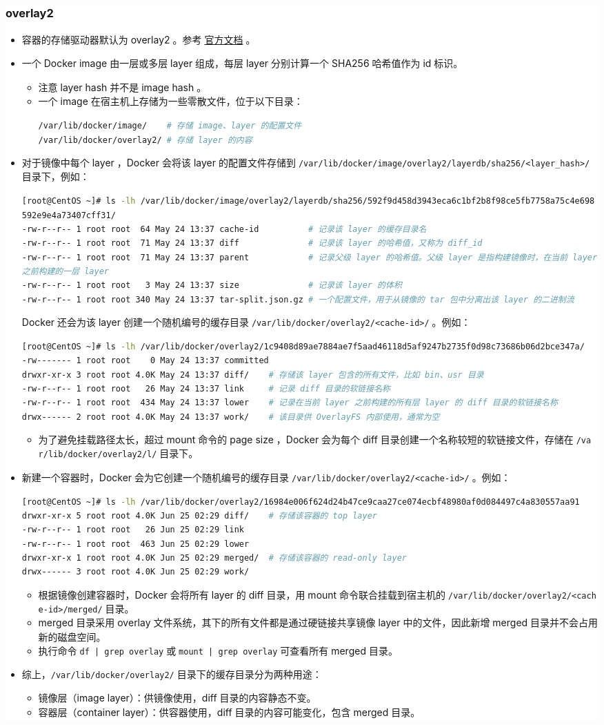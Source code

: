 ### overlay2

- 容器的存储驱动器默认为 overlay2 。参考 [官方文档](https://docs.docker.com/storage/storagedriver/overlayfs-driver/) 。
- 一个 Docker image 由一层或多层 layer 组成，每层 layer 分别计算一个 SHA256 哈希值作为 id 标识。
  - 注意 layer hash 并不是 image hash 。
  - 一个 image 在宿主机上存储为一些零散文件，位于以下目录：
    ```sh
    /var/lib/docker/image/    # 存储 image、layer 的配置文件
    /var/lib/docker/overlay2/ # 存储 layer 的内容
    ```
- 对于镜像中每个 layer ，Docker 会将该 layer 的配置文件存储到 `/var/lib/docker/image/overlay2/layerdb/sha256/<layer_hash>/` 目录下，例如：
  ```sh
  [root@CentOS ~]# ls -lh /var/lib/docker/image/overlay2/layerdb/sha256/592f9d458d3943eca6c1bf2b8f98ce5fb7758a75c4e698592e9e4a73407cff31/
  -rw-r--r-- 1 root root  64 May 24 13:37 cache-id          # 记录该 layer 的缓存目录名
  -rw-r--r-- 1 root root  71 May 24 13:37 diff              # 记录该 layer 的哈希值，又称为 diff_id
  -rw-r--r-- 1 root root  71 May 24 13:37 parent            # 记录父级 layer 的哈希值。父级 layer 是指构建镜像时，在当前 layer 之前构建的一层 layer
  -rw-r--r-- 1 root root   3 May 24 13:37 size              # 记录该 layer 的体积
  -rw-r--r-- 1 root root 340 May 24 13:37 tar-split.json.gz # 一个配置文件，用于从镜像的 tar 包中分离出该 layer 的二进制流
  ```
  Docker 还会为该 layer 创建一个随机编号的缓存目录 `/var/lib/docker/overlay2/<cache-id>/` 。例如：
  ```sh
  [root@CentOS ~]# ls -lh /var/lib/docker/overlay2/1c9408d89ae7884ae7f5aad46118d5af9247b2735f0d98c73686b06d2bce347a/
  -rw------- 1 root root    0 May 24 13:37 committed
  drwxr-xr-x 3 root root 4.0K May 24 13:37 diff/    # 存储该 layer 包含的所有文件，比如 bin、usr 目录
  -rw-r--r-- 1 root root   26 May 24 13:37 link     # 记录 diff 目录的软链接名称
  -rw-r--r-- 1 root root  434 May 24 13:37 lower    # 记录在当前 layer 之前构建的所有层 layer 的 diff 目录的软链接名称
  drwx------ 2 root root 4.0K May 24 13:37 work/    # 该目录供 OverlayFS 内部使用，通常为空
  ```
  - 为了避免挂载路径太长，超过 mount 命令的 page size ，Docker 会为每个 diff 目录创建一个名称较短的软链接文件，存储在 `/var/lib/docker/overlay2/l/` 目录下。

- 新建一个容器时，Docker 会为它创建一个随机编号的缓存目录 `/var/lib/docker/overlay2/<cache-id>/` 。例如：
  ```sh
  [root@CentOS ~]# ls -lh /var/lib/docker/overlay2/16984e006f624d24b47ce9caa27ce074ecbf48980af0d084497c4a830557aa91
  drwxr-xr-x 5 root root 4.0K Jun 25 02:29 diff/    # 存储该容器的 top layer
  -rw-r--r-- 1 root root   26 Jun 25 02:29 link
  -rw-r--r-- 1 root root  463 Jun 25 02:29 lower
  drwxr-xr-x 1 root root 4.0K Jun 25 02:29 merged/  # 存储该容器的 read-only layer
  drwx------ 3 root root 4.0K Jun 25 02:29 work/
  ```
  - 根据镜像创建容器时，Docker 会将所有 layer 的 diff 目录，用 mount 命令联合挂载到宿主机的 `/var/lib/docker/overlay2/<cache-id>/merged/` 目录。
  - merged 目录采用 overlay 文件系统，其下的所有文件都是通过硬链接共享镜像 layer 中的文件，因此新增 merged 目录并不会占用新的磁盘空间。
  - 执行命令 `df | grep overlay` 或 `mount | grep overlay` 可查看所有 merged 目录。

- 综上，`/var/lib/docker/overlay2/` 目录下的缓存目录分为两种用途：
  - 镜像层（image layer）：供镜像使用，diff 目录的内容静态不变。
  - 容器层（container layer）：供容器使用，diff 目录的内容可能变化，包含 merged 目录。
